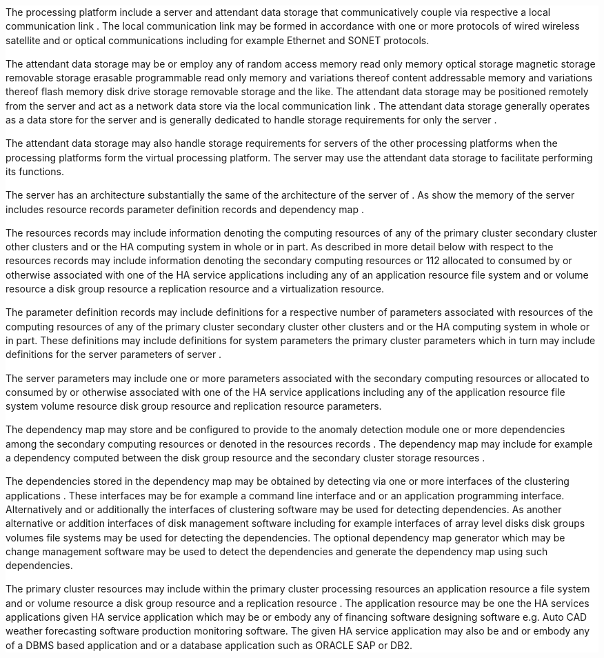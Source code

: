 The processing platform include a server and attendant data storage that communicatively couple via respective a local communication link . The local communication link may be formed in accordance with one or more protocols of wired wireless satellite and or optical communications including for example Ethernet and SONET protocols.

The attendant data storage may be or employ any of random access memory read only memory optical storage magnetic storage removable storage erasable programmable read only memory and variations thereof content addressable memory and variations thereof flash memory disk drive storage removable storage and the like. The attendant data storage may be positioned remotely from the server and act as a network data store via the local communication link . The attendant data storage generally operates as a data store for the server and is generally dedicated to handle storage requirements for only the server .

The attendant data storage may also handle storage requirements for servers of the other processing platforms when the processing platforms form the virtual processing platform. The server may use the attendant data storage to facilitate performing its functions.

The server has an architecture substantially the same of the architecture of the server of . As show the memory of the server includes resource records parameter definition records and dependency map .

The resources records may include information denoting the computing resources of any of the primary cluster secondary cluster other clusters and or the HA computing system in whole or in part. As described in more detail below with respect to the resources records may include information denoting the secondary computing resources or 112 allocated to consumed by or otherwise associated with one of the HA service applications including any of an application resource file system and or volume resource a disk group resource a replication resource and a virtualization resource.

The parameter definition records may include definitions for a respective number of parameters associated with resources of the computing resources of any of the primary cluster secondary cluster other clusters and or the HA computing system in whole or in part. These definitions may include definitions for system parameters the primary cluster parameters which in turn may include definitions for the server parameters of server .

The server parameters may include one or more parameters associated with the secondary computing resources or allocated to consumed by or otherwise associated with one of the HA service applications including any of the application resource file system volume resource disk group resource and replication resource parameters.

The dependency map may store and be configured to provide to the anomaly detection module one or more dependencies among the secondary computing resources or denoted in the resources records . The dependency map may include for example a dependency computed between the disk group resource and the secondary cluster storage resources .

The dependencies stored in the dependency map may be obtained by detecting via one or more interfaces of the clustering applications . These interfaces may be for example a command line interface and or an application programming interface. Alternatively and or additionally the interfaces of clustering software may be used for detecting dependencies. As another alternative or addition interfaces of disk management software including for example interfaces of array level disks disk groups volumes file systems may be used for detecting the dependencies. The optional dependency map generator which may be change management software may be used to detect the dependencies and generate the dependency map using such dependencies.

The primary cluster resources may include within the primary cluster processing resources an application resource a file system and or volume resource a disk group resource and a replication resource . The application resource may be one the HA services applications given HA service application which may be or embody any of financing software designing software e.g. Auto CAD weather forecasting software production monitoring software. The given HA service application may also be and or embody any of a DBMS based application and or a database application such as ORACLE SAP or DB2.
